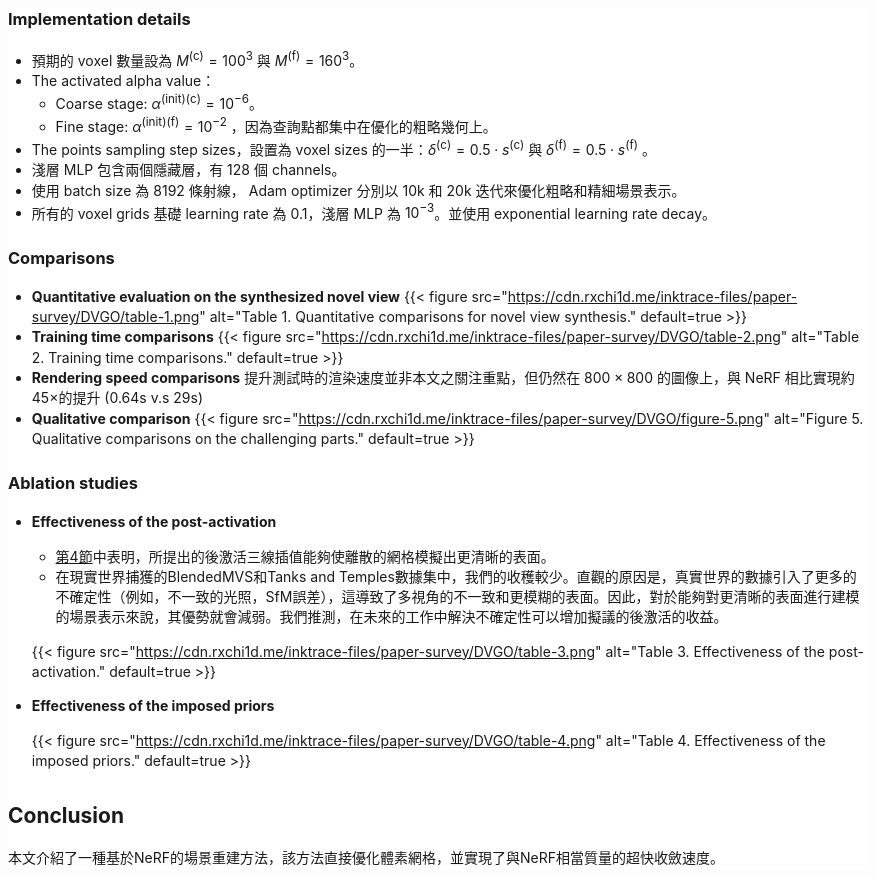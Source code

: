 ### Implementation details

- 預期的 voxel 數量設為 $M^{\text{(c)}} = 100^3$ 與 $M^{\text{(f)}} = 160^3$。
- The activated alpha value：
    - Coarse stage: $\alpha^{\text{(init)(c)}} = 10^{-6}$。
    - Fine stage: $\alpha^{\text{(init)(f)}} = 10^{-2}$ ，因為查詢點都集中在優化的粗略幾何上。
- The points sampling step sizes，設置為 voxel sizes 的一半：$\delta^{\text{(c)}} = 0.5 \cdot s^{\text{(c)}}$ 與 $\delta^{\text{(f)}} = 0.5 \cdot s^{\text{(f)}}$ 。
- 淺層 MLP 包含兩個隱藏層，有 128 個 channels。
- 使用 batch size 為 8192 條射線， Adam optimizer 分別以 10k 和 20k 迭代來優化粗略和精細場景表示。
- 所有的 voxel grids 基礎 learning rate 為 0.1，淺層 MLP 為 $10^{-3}$。並使用 exponential learning rate decay。

### Comparisons

- **Quantitative evaluation on the synthesized novel view**
    {{< figure
        src="https://cdn.rxchi1d.me/inktrace-files/paper-survey/DVGO/table-1.png"
        alt="Table 1. Quantitative comparisons for novel view synthesis."
        default=true
        >}}
- **Training time comparisons**
    {{< figure
        src="https://cdn.rxchi1d.me/inktrace-files/paper-survey/DVGO/table-2.png"
        alt="Table 2. Training time comparisons."
        default=true
        >}}
- **Rendering speed comparisons**
    提升測試時的渲染速度並非本文之關注重點，但仍然在 $800 \times 800$ 的圖像上，與 NeRF 相比實現約 $45\times$的提升 (0.64s v.s 29s)
- **Qualitative comparison**
    {{< figure
        src="https://cdn.rxchi1d.me/inktrace-files/paper-survey/DVGO/figure-5.png"
        alt="Figure 5. Qualitative comparisons on the challenging parts."
        default=true
        >}}

### Ablation studies

- **Effectiveness of the post-activation**
    - [第4節](#post-activated-density-voxel-grid)中表明，所提出的後激活三線插值能夠使離散的網格模擬出更清晰的表面。
    - 在現實世界捕獲的BlendedMVS和Tanks and Temples數據集中，我們的收穫較少。直觀的原因是，真實世界的數據引入了更多的不確定性（例如，不一致的光照，SfM誤差），這導致了多視角的不一致和更模糊的表面。因此，對於能夠對更清晰的表面進行建模的場景表示來說，其優勢就會減弱。我們推測，在未來的工作中解決不確定性可以增加擬議的後激活的收益。
    
    {{< figure
        src="https://cdn.rxchi1d.me/inktrace-files/paper-survey/DVGO/table-3.png"
        alt="Table 3. Effectiveness of the post-activation."
        default=true
        >}}
    
- **Effectiveness of the imposed priors**

    {{< figure
        src="https://cdn.rxchi1d.me/inktrace-files/paper-survey/DVGO/table-4.png"
        alt="Table 4. Effectiveness of the imposed priors."
        default=true
        >}}
    
## Conclusion

本文介紹了一種基於NeRF的場景重建方法，該方法直接優化體素網格，並實現了與NeRF相當質量的超快收斂速度。
